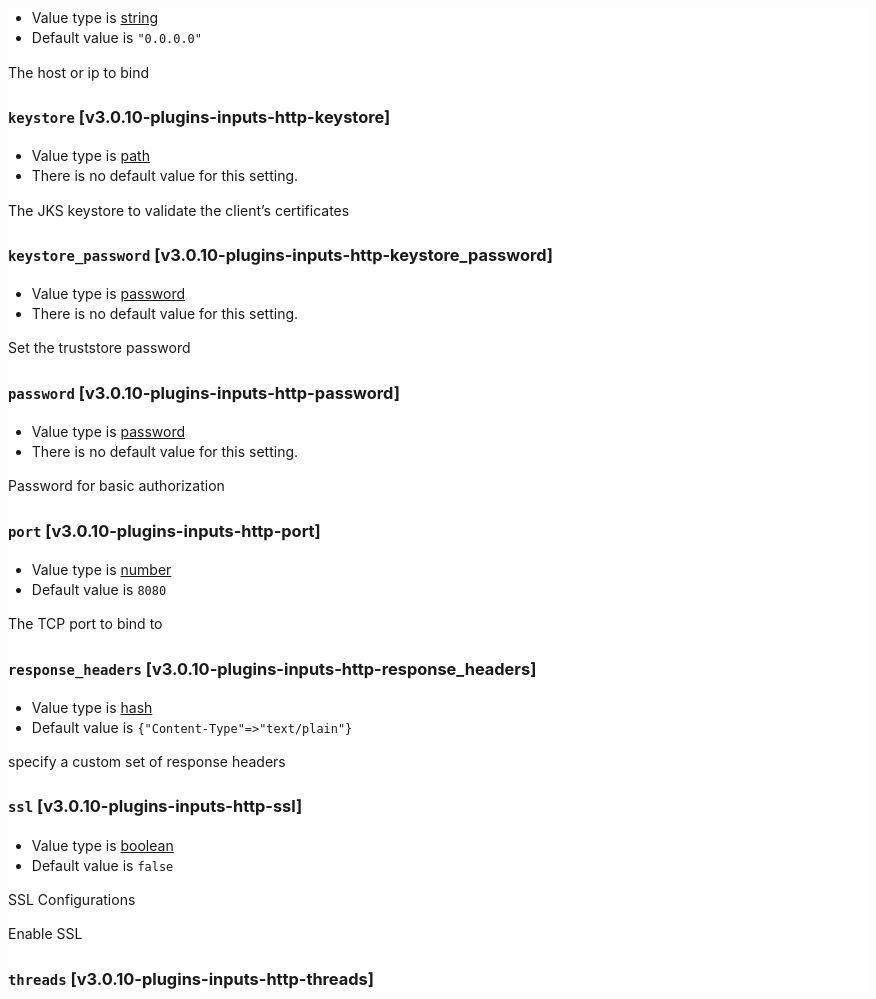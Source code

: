 * Value type is [string](logstash://reference/configuration-file-structure.md#string)
* Default value is `"0.0.0.0"`

The host or ip to bind


### `keystore` [v3.0.10-plugins-inputs-http-keystore]

* Value type is [path](logstash://reference/configuration-file-structure.md#path)
* There is no default value for this setting.

The JKS keystore to validate the client’s certificates


### `keystore_password` [v3.0.10-plugins-inputs-http-keystore_password]

* Value type is [password](logstash://reference/configuration-file-structure.md#password)
* There is no default value for this setting.

Set the truststore password


### `password` [v3.0.10-plugins-inputs-http-password]

* Value type is [password](logstash://reference/configuration-file-structure.md#password)
* There is no default value for this setting.

Password for basic authorization


### `port` [v3.0.10-plugins-inputs-http-port]

* Value type is [number](logstash://reference/configuration-file-structure.md#number)
* Default value is `8080`

The TCP port to bind to


### `response_headers` [v3.0.10-plugins-inputs-http-response_headers]

* Value type is [hash](logstash://reference/configuration-file-structure.md#hash)
* Default value is `{"Content-Type"=>"text/plain"}`

specify a custom set of response headers


### `ssl` [v3.0.10-plugins-inputs-http-ssl]

* Value type is [boolean](logstash://reference/configuration-file-structure.md#boolean)
* Default value is `false`

SSL Configurations

Enable SSL


### `threads` [v3.0.10-plugins-inputs-http-threads]
